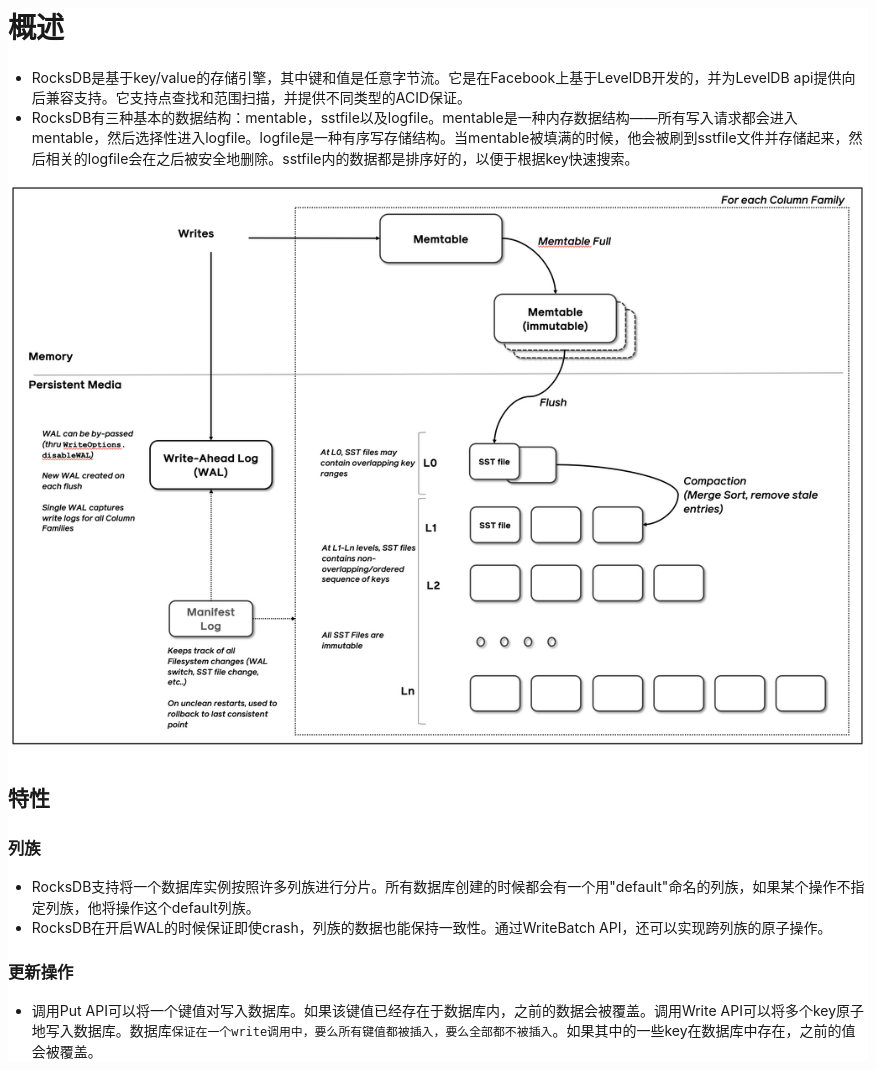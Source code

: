 # 概述

* RocksDB是基于key/value的存储引擎，其中键和值是任意字节流。它是在Facebook上基于LevelDB开发的，并为LevelDB api提供向后兼容支持。它支持点查找和范围扫描，并提供不同类型的ACID保证。
* RocksDB有三种基本的数据结构：mentable，sstfile以及logfile。mentable是一种内存数据结构——所有写入请求都会进入mentable，然后选择性进入logfile。logfile是一种有序写存储结构。当mentable被填满的时候，他会被刷到sstfile文件并存储起来，然后相关的logfile会在之后被安全地删除。sstfile内的数据都是排序好的，以便于根据key快速搜索。

![](./img/Rocksdb结构.png)

## 特性

### 列族

* RocksDB支持将一个数据库实例按照许多列族进行分片。所有数据库创建的时候都会有一个用"default"命名的列族，如果某个操作不指定列族，他将操作这个default列族。
* RocksDB在开启WAL的时候保证即使crash，列族的数据也能保持一致性。通过WriteBatch API，还可以实现跨列族的原子操作。

### 更新操作

* 调用Put API可以将一个键值对写入数据库。如果该键值已经存在于数据库内，之前的数据会被覆盖。调用Write API可以将多个key原子地写入数据库。数据库`保证在一个write调用中，要么所有键值都被插入，要么全部都不被插入`。如果其中的一些key在数据库中存在，之前的值会被覆盖。
